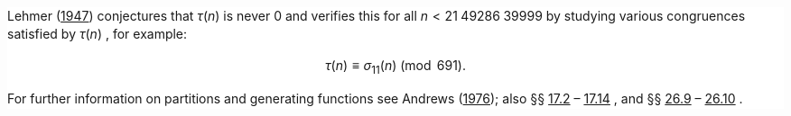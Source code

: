 Lehmer ([1947](./bib/L.html#bib1409 "The vanishing of Ramanujan’s function ⁢ τ ( n )")) conjectures that $\tau\left(n\right)$ is never 0 and verifies this for all $n<21\;49286\;39999$ by studying various congruences satisfied by $\tau\left(n\right)$ , for example:


<a id="E20"></a>
$$
\tau\left(n\right)\equiv\sigma_{11}\left(n\right)\pmod{691}. \tag{27.14.20}
$$

For further information on partitions and generating functions see Andrews ([1976](./bib/index.html#bib92 "The Theory of Partitions")); also §§ [17.2](./17.2.md "§17.2 Calculus ‣ Properties ‣ Chapter 17 𝑞-Hypergeometric and Related Functions") – [17.14](./17.14.md "§17.14 Constant Term Identities ‣ Properties ‣ Chapter 17 𝑞-Hypergeometric and Related Functions") , and §§ [26.9](./26.9.md "§26.9 Integer Partitions: Restricted Number and Part Size ‣ Properties ‣ Chapter 26 Combinatorial Analysis") – [26.10](./26.10.md "§26.10 Integer Partitions: Other Restrictions ‣ Properties ‣ Chapter 26 Combinatorial Analysis") .
